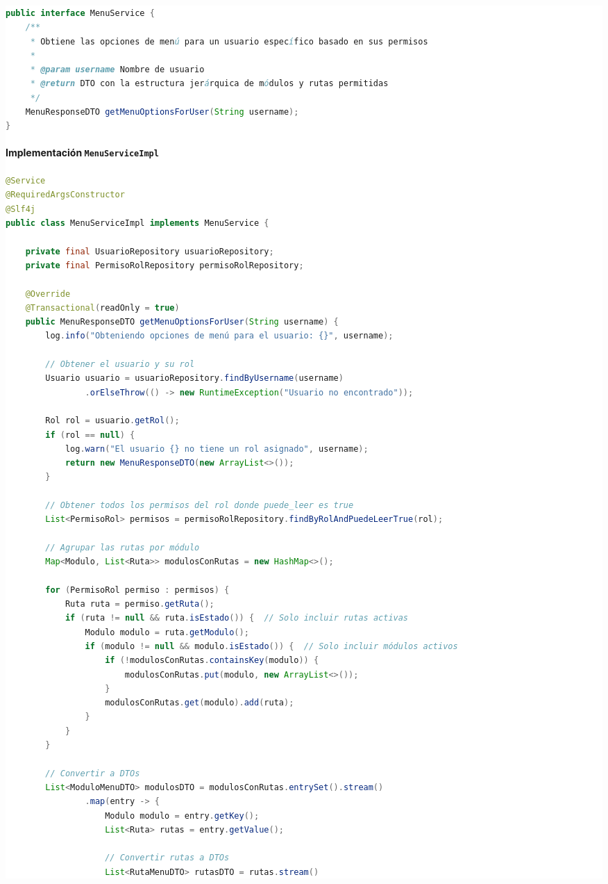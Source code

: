 ```java
public interface MenuService {
    /**
     * Obtiene las opciones de menú para un usuario específico basado en sus permisos
     * 
     * @param username Nombre de usuario
     * @return DTO con la estructura jerárquica de módulos y rutas permitidas
     */
    MenuResponseDTO getMenuOptionsForUser(String username);
}
```

#### Implementación `MenuServiceImpl`

```java
@Service
@RequiredArgsConstructor
@Slf4j
public class MenuServiceImpl implements MenuService {

    private final UsuarioRepository usuarioRepository;
    private final PermisoRolRepository permisoRolRepository;

    @Override
    @Transactional(readOnly = true)
    public MenuResponseDTO getMenuOptionsForUser(String username) {
        log.info("Obteniendo opciones de menú para el usuario: {}", username);
        
        // Obtener el usuario y su rol
        Usuario usuario = usuarioRepository.findByUsername(username)
                .orElseThrow(() -> new RuntimeException("Usuario no encontrado"));
        
        Rol rol = usuario.getRol();
        if (rol == null) {
            log.warn("El usuario {} no tiene un rol asignado", username);
            return new MenuResponseDTO(new ArrayList<>());
        }
        
        // Obtener todos los permisos del rol donde puede_leer es true
        List<PermisoRol> permisos = permisoRolRepository.findByRolAndPuedeLeerTrue(rol);
        
        // Agrupar las rutas por módulo
        Map<Modulo, List<Ruta>> modulosConRutas = new HashMap<>();
        
        for (PermisoRol permiso : permisos) {
            Ruta ruta = permiso.getRuta();
            if (ruta != null && ruta.isEstado()) {  // Solo incluir rutas activas
                Modulo modulo = ruta.getModulo();
                if (modulo != null && modulo.isEstado()) {  // Solo incluir módulos activos
                    if (!modulosConRutas.containsKey(modulo)) {
                        modulosConRutas.put(modulo, new ArrayList<>());
                    }
                    modulosConRutas.get(modulo).add(ruta);
                }
            }
        }
        
        // Convertir a DTOs
        List<ModuloMenuDTO> modulosDTO = modulosConRutas.entrySet().stream()
                .map(entry -> {
                    Modulo modulo = entry.getKey();
                    List<Ruta> rutas = entry.getValue();
                    
                    // Convertir rutas a DTOs
                    List<RutaMenuDTO> rutasDTO = rutas.stream()
```